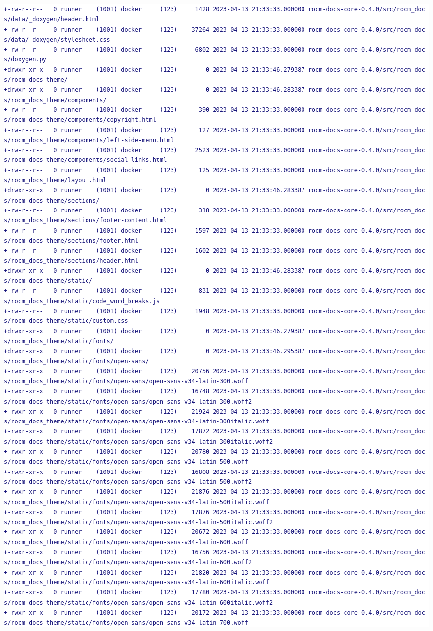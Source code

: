 ```diff
+-rw-r--r--   0 runner    (1001) docker     (123)     1428 2023-04-13 21:33:33.000000 rocm-docs-core-0.4.0/src/rocm_docs/data/_doxygen/header.html
+-rw-r--r--   0 runner    (1001) docker     (123)    37264 2023-04-13 21:33:33.000000 rocm-docs-core-0.4.0/src/rocm_docs/data/_doxygen/stylesheet.css
+-rw-r--r--   0 runner    (1001) docker     (123)     6802 2023-04-13 21:33:33.000000 rocm-docs-core-0.4.0/src/rocm_docs/doxygen.py
+drwxr-xr-x   0 runner    (1001) docker     (123)        0 2023-04-13 21:33:46.279387 rocm-docs-core-0.4.0/src/rocm_docs/rocm_docs_theme/
+drwxr-xr-x   0 runner    (1001) docker     (123)        0 2023-04-13 21:33:46.283387 rocm-docs-core-0.4.0/src/rocm_docs/rocm_docs_theme/components/
+-rw-r--r--   0 runner    (1001) docker     (123)      390 2023-04-13 21:33:33.000000 rocm-docs-core-0.4.0/src/rocm_docs/rocm_docs_theme/components/copyright.html
+-rw-r--r--   0 runner    (1001) docker     (123)      127 2023-04-13 21:33:33.000000 rocm-docs-core-0.4.0/src/rocm_docs/rocm_docs_theme/components/left-side-menu.html
+-rw-r--r--   0 runner    (1001) docker     (123)     2523 2023-04-13 21:33:33.000000 rocm-docs-core-0.4.0/src/rocm_docs/rocm_docs_theme/components/social-links.html
+-rw-r--r--   0 runner    (1001) docker     (123)      125 2023-04-13 21:33:33.000000 rocm-docs-core-0.4.0/src/rocm_docs/rocm_docs_theme/layout.html
+drwxr-xr-x   0 runner    (1001) docker     (123)        0 2023-04-13 21:33:46.283387 rocm-docs-core-0.4.0/src/rocm_docs/rocm_docs_theme/sections/
+-rw-r--r--   0 runner    (1001) docker     (123)      318 2023-04-13 21:33:33.000000 rocm-docs-core-0.4.0/src/rocm_docs/rocm_docs_theme/sections/footer-content.html
+-rw-r--r--   0 runner    (1001) docker     (123)     1597 2023-04-13 21:33:33.000000 rocm-docs-core-0.4.0/src/rocm_docs/rocm_docs_theme/sections/footer.html
+-rw-r--r--   0 runner    (1001) docker     (123)     1602 2023-04-13 21:33:33.000000 rocm-docs-core-0.4.0/src/rocm_docs/rocm_docs_theme/sections/header.html
+drwxr-xr-x   0 runner    (1001) docker     (123)        0 2023-04-13 21:33:46.283387 rocm-docs-core-0.4.0/src/rocm_docs/rocm_docs_theme/static/
+-rw-r--r--   0 runner    (1001) docker     (123)      831 2023-04-13 21:33:33.000000 rocm-docs-core-0.4.0/src/rocm_docs/rocm_docs_theme/static/code_word_breaks.js
+-rw-r--r--   0 runner    (1001) docker     (123)     1948 2023-04-13 21:33:33.000000 rocm-docs-core-0.4.0/src/rocm_docs/rocm_docs_theme/static/custom.css
+drwxr-xr-x   0 runner    (1001) docker     (123)        0 2023-04-13 21:33:46.279387 rocm-docs-core-0.4.0/src/rocm_docs/rocm_docs_theme/static/fonts/
+drwxr-xr-x   0 runner    (1001) docker     (123)        0 2023-04-13 21:33:46.295387 rocm-docs-core-0.4.0/src/rocm_docs/rocm_docs_theme/static/fonts/open-sans/
+-rwxr-xr-x   0 runner    (1001) docker     (123)    20756 2023-04-13 21:33:33.000000 rocm-docs-core-0.4.0/src/rocm_docs/rocm_docs_theme/static/fonts/open-sans/open-sans-v34-latin-300.woff
+-rwxr-xr-x   0 runner    (1001) docker     (123)    16748 2023-04-13 21:33:33.000000 rocm-docs-core-0.4.0/src/rocm_docs/rocm_docs_theme/static/fonts/open-sans/open-sans-v34-latin-300.woff2
+-rwxr-xr-x   0 runner    (1001) docker     (123)    21924 2023-04-13 21:33:33.000000 rocm-docs-core-0.4.0/src/rocm_docs/rocm_docs_theme/static/fonts/open-sans/open-sans-v34-latin-300italic.woff
+-rwxr-xr-x   0 runner    (1001) docker     (123)    17872 2023-04-13 21:33:33.000000 rocm-docs-core-0.4.0/src/rocm_docs/rocm_docs_theme/static/fonts/open-sans/open-sans-v34-latin-300italic.woff2
+-rwxr-xr-x   0 runner    (1001) docker     (123)    20780 2023-04-13 21:33:33.000000 rocm-docs-core-0.4.0/src/rocm_docs/rocm_docs_theme/static/fonts/open-sans/open-sans-v34-latin-500.woff
+-rwxr-xr-x   0 runner    (1001) docker     (123)    16808 2023-04-13 21:33:33.000000 rocm-docs-core-0.4.0/src/rocm_docs/rocm_docs_theme/static/fonts/open-sans/open-sans-v34-latin-500.woff2
+-rwxr-xr-x   0 runner    (1001) docker     (123)    21876 2023-04-13 21:33:33.000000 rocm-docs-core-0.4.0/src/rocm_docs/rocm_docs_theme/static/fonts/open-sans/open-sans-v34-latin-500italic.woff
+-rwxr-xr-x   0 runner    (1001) docker     (123)    17876 2023-04-13 21:33:33.000000 rocm-docs-core-0.4.0/src/rocm_docs/rocm_docs_theme/static/fonts/open-sans/open-sans-v34-latin-500italic.woff2
+-rwxr-xr-x   0 runner    (1001) docker     (123)    20672 2023-04-13 21:33:33.000000 rocm-docs-core-0.4.0/src/rocm_docs/rocm_docs_theme/static/fonts/open-sans/open-sans-v34-latin-600.woff
+-rwxr-xr-x   0 runner    (1001) docker     (123)    16756 2023-04-13 21:33:33.000000 rocm-docs-core-0.4.0/src/rocm_docs/rocm_docs_theme/static/fonts/open-sans/open-sans-v34-latin-600.woff2
+-rwxr-xr-x   0 runner    (1001) docker     (123)    21820 2023-04-13 21:33:33.000000 rocm-docs-core-0.4.0/src/rocm_docs/rocm_docs_theme/static/fonts/open-sans/open-sans-v34-latin-600italic.woff
+-rwxr-xr-x   0 runner    (1001) docker     (123)    17780 2023-04-13 21:33:33.000000 rocm-docs-core-0.4.0/src/rocm_docs/rocm_docs_theme/static/fonts/open-sans/open-sans-v34-latin-600italic.woff2
+-rwxr-xr-x   0 runner    (1001) docker     (123)    20172 2023-04-13 21:33:33.000000 rocm-docs-core-0.4.0/src/rocm_docs/rocm_docs_theme/static/fonts/open-sans/open-sans-v34-latin-700.woff
```